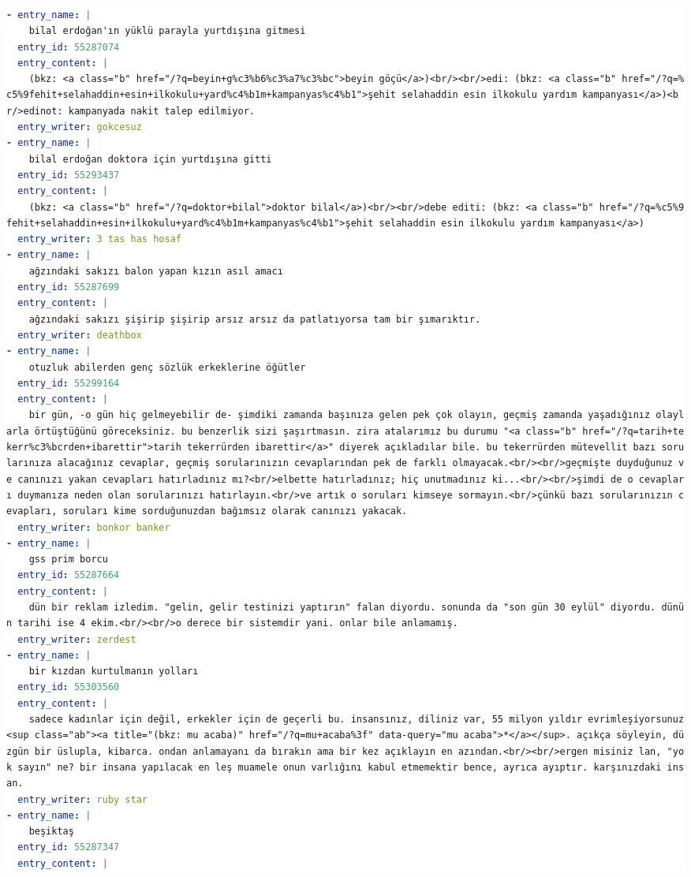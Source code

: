 ```yaml
- entry_name: |
    bilal erdoğan'ın yüklü parayla yurtdışına gitmesi
  entry_id: 55287074
  entry_content: |
    (bkz: <a class="b" href="/?q=beyin+g%c3%b6%c3%a7%c3%bc">beyin göçü</a>)<br/><br/>edi: (bkz: <a class="b" href="/?q=%c5%9fehit+selahaddin+esin+ilkokulu+yard%c4%b1m+kampanyas%c4%b1">şehit selahaddin esin ilkokulu yardım kampanyası</a>)<br/>edinot: kampanyada nakit talep edilmiyor.
  entry_writer: gokcesuz
- entry_name: |
    bilal erdoğan doktora için yurtdışına gitti
  entry_id: 55293437
  entry_content: |
    (bkz: <a class="b" href="/?q=doktor+bilal">doktor bilal</a>)<br/><br/>debe editi: (bkz: <a class="b" href="/?q=%c5%9fehit+selahaddin+esin+ilkokulu+yard%c4%b1m+kampanyas%c4%b1">şehit selahaddin esin ilkokulu yardım kampanyası</a>)
  entry_writer: 3 tas has hosaf
- entry_name: |
    ağzındaki sakızı balon yapan kızın asıl amacı
  entry_id: 55287699
  entry_content: |
    ağzındaki sakızı şişirip şişirip arsız arsız da patlatıyorsa tam bir şımarıktır.
  entry_writer: deathbox
- entry_name: |
    otuzluk abilerden genç sözlük erkeklerine öğütler
  entry_id: 55299164
  entry_content: |
    bir gün, -o gün hiç gelmeyebilir de- şimdiki zamanda başınıza gelen pek çok olayın, geçmiş zamanda yaşadığınız olaylarla örtüştüğünü göreceksiniz. bu benzerlik sizi şaşırtmasın. zira atalarımız bu durumu "<a class="b" href="/?q=tarih+tekerr%c3%bcrden+ibarettir">tarih tekerrürden ibarettir</a>" diyerek açıkladılar bile. bu tekerrürden mütevellit bazı sorularınıza alacağınız cevaplar, geçmiş sorularınızın cevaplarından pek de farklı olmayacak.<br/><br/>geçmişte duyduğunuz ve canınızı yakan cevapları hatırladınız mı?<br/>elbette hatırladınız; hiç unutmadınız ki...<br/><br/>şimdi de o cevapları duymanıza neden olan sorularınızı hatırlayın.<br/>ve artık o soruları kimseye sormayın.<br/>çünkü bazı sorularınızın cevapları, soruları kime sorduğunuzdan bağımsız olarak canınızı yakacak.
  entry_writer: bonkor banker
- entry_name: |
    gss prim borcu
  entry_id: 55287664
  entry_content: |
    dün bir reklam izledim. "gelin, gelir testinizi yaptırın" falan diyordu. sonunda da "son gün 30 eylül" diyordu. dünün tarihi ise 4 ekim.<br/><br/>o derece bir sistemdir yani. onlar bile anlamamış.
  entry_writer: zerdest
- entry_name: |
    bir kızdan kurtulmanın yolları
  entry_id: 55303560
  entry_content: |
    sadece kadınlar için değil, erkekler için de geçerli bu. insansınız, diliniz var, 55 milyon yıldır evrimleşiyorsunuz<sup class="ab"><a title="(bkz: mu acaba)" href="/?q=mu+acaba%3f" data-query="mu acaba">*</a></sup>. açıkça söyleyin, düzgün bir üslupla, kibarca. ondan anlamayanı da bırakın ama bir kez açıklayın en azından.<br/><br/>ergen misiniz lan, "yok sayın" ne? bir insana yapılacak en leş muamele onun varlığını kabul etmemektir bence, ayrıca ayıptır. karşınızdaki insan.
  entry_writer: ruby star
- entry_name: |
    beşiktaş
  entry_id: 55287347
  entry_content: |
```
